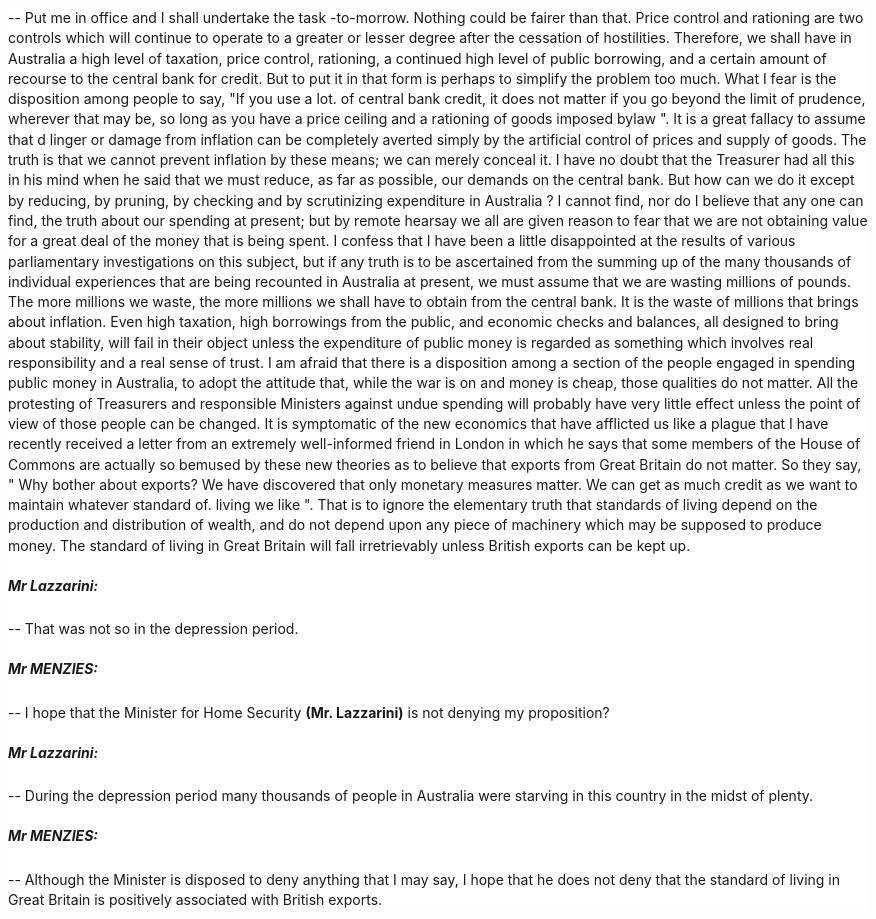 -- Put me in office and I shall undertake the task -to-morrow. Nothing could be fairer than that. Price control and rationing are two controls which will continue to operate to a greater or lesser degree after the cessation of hostilities. Therefore, we shall have in Australia a high level of taxation, price control, rationing, a continued high level of public borrowing, and a certain amount of recourse to the central bank for credit. But to put it in that form is perhaps to simplify the problem too  much.  What I fear is the disposition among people to say, "If you use a lot. of central bank credit, it does not matter if you go beyond the limit of prudence, wherever that may be, so long as you have a price ceiling and a rationing of goods imposed bylaw ". It is a great fallacy to assume that d linger or damage from inflation can be completely averted simply by the artificial control of prices and supply of goods. The truth is that we cannot prevent inflation by these means; we can merely conceal it. I have no doubt that  the Treasurer had all this in his mind when he said that we must reduce, as far as possible, our demands on the central bank. But how can we do it except by reducing, by pruning, by checking and by scrutinizing expenditure in Australia ? I cannot find, nor do I believe that any one can find, the truth about our spending at present; but by remote hearsay we all are given reason to fear that we are not obtaining value for a great deal of the money that is being spent. I confess that I have been a little disappointed at the results of various parliamentary investigations on this subject, but if any truth is to be ascertained from the summing up of the many thousands of individual experiences that are being recounted in Australia at present, we must assume that we are wasting millions of pounds. The more millions we waste, the more millions we shall have to obtain from the central bank. It is the waste of millions that brings about inflation. Even high taxation, high borrowings from the public, and economic checks and balances, all designed to bring about stability, will fail in their object unless the expenditure of public money is regarded as something which involves real responsibility and a real sense of trust. I am afraid that there is a disposition among a section of the people engaged in spending public money in Australia, to adopt the attitude that, while the war is on and money is cheap, those qualities do not matter. All the protesting of Treasurers and responsible Ministers against undue spending will probably have very little effect unless the point of view of those people can be changed. It is symptomatic of the new economics that have afflicted us like a plague that I have recently received a letter from an extremely well-informed friend in London in which he says that some members of the House of Commons are actually so bemused by these new theories as to believe that exports from Great Britain do not matter. So they say, " Why bother about exports? We have discovered that only monetary measures matter. We can get as much credit as we want to maintain whatever standard of. living we like ". That is to ignore the elementary truth that standards of living depend on the production and distribution of wealth, and do not depend upon any piece of machinery which may be supposed to produce money. The standard of living in Great Britain will fall irretrievably unless British exports can be kept up. 

##### Mr Lazzarini:

--  That was not so in the depression period. 

##### Mr MENZIES:

-- I hope that the Minister for Home Security  **(Mr. Lazzarini)**  is not denying my proposition? 

##### Mr Lazzarini:

--  During the depression period many thousands of people in Australia were starving in this country in the midst of plenty. 

##### Mr MENZIES:

-- Although the Minister is disposed to deny anything that  I  may say, I hope that he does not deny that the standard of living in Great Britain is positively associated with British exports. 
